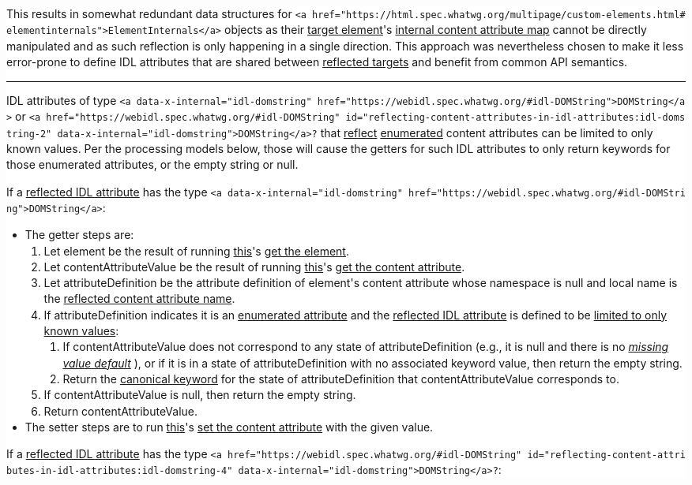 This results in somewhat redundant data structures for `<a href="https://html.spec.whatwg.org/multipage/custom-elements.html#elementinternals">ElementInternals</a>` objects as their [target element](https://html.spec.whatwg.org/multipage/custom-elements.html#internals-target)'s [internal content attribute map](https://html.spec.whatwg.org/multipage/custom-elements.html#internal-content-attribute-map) cannot be directly manipulated and as such reflection is only happening in a single direction. This approach was nevertheless chosen to make it less error-prone to define IDL attributes that are shared between [reflected targets](https://html.spec.whatwg.org/multipage/common-dom-interfaces.html#reflected-target) and benefit from common API semantics.

---

IDL attributes of type `<a data-x-internal="idl-domstring" href="https://webidl.spec.whatwg.org/#idl-DOMString">DOMString</a>` or `<a href="https://webidl.spec.whatwg.org/#idl-DOMString" id="reflecting-content-attributes-in-idl-attributes:idl-domstring-2" data-x-internal="idl-domstring">DOMString</a>?` that [reflect](https://html.spec.whatwg.org/multipage/common-dom-interfaces.html#reflect) [enumerated](https://html.spec.whatwg.org/multipage/common-microsyntaxes.html#enumerated-attribute) content attributes can be limited to only known values. Per the processing models below, those will cause the getters for such IDL attributes to only return keywords for those enumerated attributes, or the empty string or null.

If a [reflected IDL attribute](https://html.spec.whatwg.org/multipage/common-dom-interfaces.html#reflected-idl-attribute) has the type `<a data-x-internal="idl-domstring" href="https://webidl.spec.whatwg.org/#idl-DOMString">DOMString</a>`:

* The getter steps are:
  1. Let element be the result of running [this](https://webidl.spec.whatwg.org/#this)'s [get the element](https://html.spec.whatwg.org/multipage/common-dom-interfaces.html#get-the-element).
  2. Let contentAttributeValue be the result of running [this](https://webidl.spec.whatwg.org/#this)'s [get the content attribute](https://html.spec.whatwg.org/multipage/common-dom-interfaces.html#get-the-content-attribute).
  3. Let attributeDefinition be the attribute definition of element's content attribute whose namespace is null and local name is the [reflected content attribute name](https://html.spec.whatwg.org/multipage/common-dom-interfaces.html#reflected-content-attribute-name).
  4. If attributeDefinition indicates it is an [enumerated attribute](https://html.spec.whatwg.org/multipage/common-microsyntaxes.html#enumerated-attribute) and the [reflected IDL attribute](https://html.spec.whatwg.org/multipage/common-dom-interfaces.html#reflected-idl-attribute) is defined to be [limited to only known values](https://html.spec.whatwg.org/multipage/common-dom-interfaces.html#limited-to-only-known-values):
     1. If contentAttributeValue does not correspond to any state of attributeDefinition (e.g., it is null and there is no *[missing value default](https://html.spec.whatwg.org/multipage/common-microsyntaxes.html#missing-value-default)* ), or if it is in a state of attributeDefinition with no associated keyword value, then return the empty string.
     2. Return the [canonical keyword](https://html.spec.whatwg.org/multipage/common-microsyntaxes.html#canonical-keyword) for the state of attributeDefinition that contentAttributeValue corresponds to.
  5. If contentAttributeValue is null, then return the empty string.
  6. Return contentAttributeValue.
* The setter steps are to run [this](https://webidl.spec.whatwg.org/#this)'s [set the content attribute](https://html.spec.whatwg.org/multipage/common-dom-interfaces.html#set-the-content-attribute) with the given value.

If a [reflected IDL attribute](https://html.spec.whatwg.org/multipage/common-dom-interfaces.html#reflected-idl-attribute) has the type `<a href="https://webidl.spec.whatwg.org/#idl-DOMString" id="reflecting-content-attributes-in-idl-attributes:idl-domstring-4" data-x-internal="idl-domstring">DOMString</a>?`:
